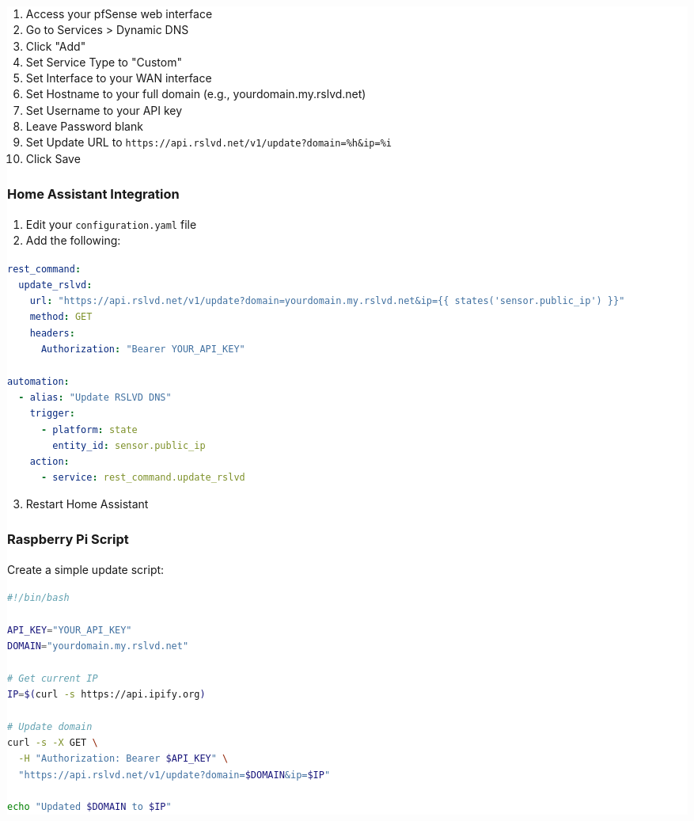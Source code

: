 1. Access your pfSense web interface
2. Go to Services > Dynamic DNS
3. Click "Add"
4. Set Service Type to "Custom"
5. Set Interface to your WAN interface
6. Set Hostname to your full domain (e.g., yourdomain.my.rslvd.net)
7. Set Username to your API key
8. Leave Password blank
9. Set Update URL to `https://api.rslvd.net/v1/update?domain=%h&ip=%i`
10. Click Save

### Home Assistant Integration

1. Edit your `configuration.yaml` file
2. Add the following:

```yaml
rest_command:
  update_rslvd:
    url: "https://api.rslvd.net/v1/update?domain=yourdomain.my.rslvd.net&ip={{ states('sensor.public_ip') }}"
    method: GET
    headers:
      Authorization: "Bearer YOUR_API_KEY"

automation:
  - alias: "Update RSLVD DNS"
    trigger:
      - platform: state
        entity_id: sensor.public_ip
    action:
      - service: rest_command.update_rslvd
```

3. Restart Home Assistant

### Raspberry Pi Script

Create a simple update script:

```bash
#!/bin/bash

API_KEY="YOUR_API_KEY"
DOMAIN="yourdomain.my.rslvd.net"

# Get current IP
IP=$(curl -s https://api.ipify.org)

# Update domain
curl -s -X GET \
  -H "Authorization: Bearer $API_KEY" \
  "https://api.rslvd.net/v1/update?domain=$DOMAIN&ip=$IP"

echo "Updated $DOMAIN to $IP"
```
